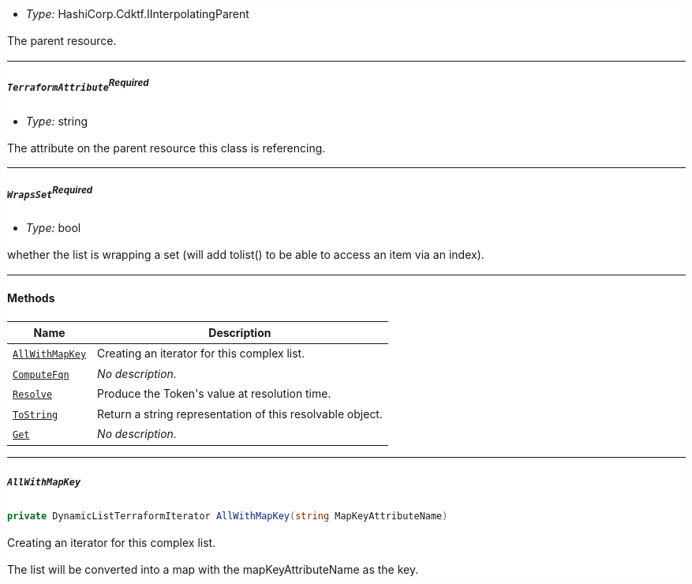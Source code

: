 - *Type:* HashiCorp.Cdktf.IInterpolatingParent

The parent resource.

---

##### `TerraformAttribute`<sup>Required</sup> <a name="TerraformAttribute" id="rhizo-co-terraform-provider-oci.dataOciCertificatesManagementAssociations.DataOciCertificatesManagementAssociationsAssociationCollectionItemsList.Initializer.parameter.terraformAttribute"></a>

- *Type:* string

The attribute on the parent resource this class is referencing.

---

##### `WrapsSet`<sup>Required</sup> <a name="WrapsSet" id="rhizo-co-terraform-provider-oci.dataOciCertificatesManagementAssociations.DataOciCertificatesManagementAssociationsAssociationCollectionItemsList.Initializer.parameter.wrapsSet"></a>

- *Type:* bool

whether the list is wrapping a set (will add tolist() to be able to access an item via an index).

---

#### Methods <a name="Methods" id="Methods"></a>

| **Name** | **Description** |
| --- | --- |
| <code><a href="#rhizo-co-terraform-provider-oci.dataOciCertificatesManagementAssociations.DataOciCertificatesManagementAssociationsAssociationCollectionItemsList.allWithMapKey">AllWithMapKey</a></code> | Creating an iterator for this complex list. |
| <code><a href="#rhizo-co-terraform-provider-oci.dataOciCertificatesManagementAssociations.DataOciCertificatesManagementAssociationsAssociationCollectionItemsList.computeFqn">ComputeFqn</a></code> | *No description.* |
| <code><a href="#rhizo-co-terraform-provider-oci.dataOciCertificatesManagementAssociations.DataOciCertificatesManagementAssociationsAssociationCollectionItemsList.resolve">Resolve</a></code> | Produce the Token's value at resolution time. |
| <code><a href="#rhizo-co-terraform-provider-oci.dataOciCertificatesManagementAssociations.DataOciCertificatesManagementAssociationsAssociationCollectionItemsList.toString">ToString</a></code> | Return a string representation of this resolvable object. |
| <code><a href="#rhizo-co-terraform-provider-oci.dataOciCertificatesManagementAssociations.DataOciCertificatesManagementAssociationsAssociationCollectionItemsList.get">Get</a></code> | *No description.* |

---

##### `AllWithMapKey` <a name="AllWithMapKey" id="rhizo-co-terraform-provider-oci.dataOciCertificatesManagementAssociations.DataOciCertificatesManagementAssociationsAssociationCollectionItemsList.allWithMapKey"></a>

```csharp
private DynamicListTerraformIterator AllWithMapKey(string MapKeyAttributeName)
```

Creating an iterator for this complex list.

The list will be converted into a map with the mapKeyAttributeName as the key.
